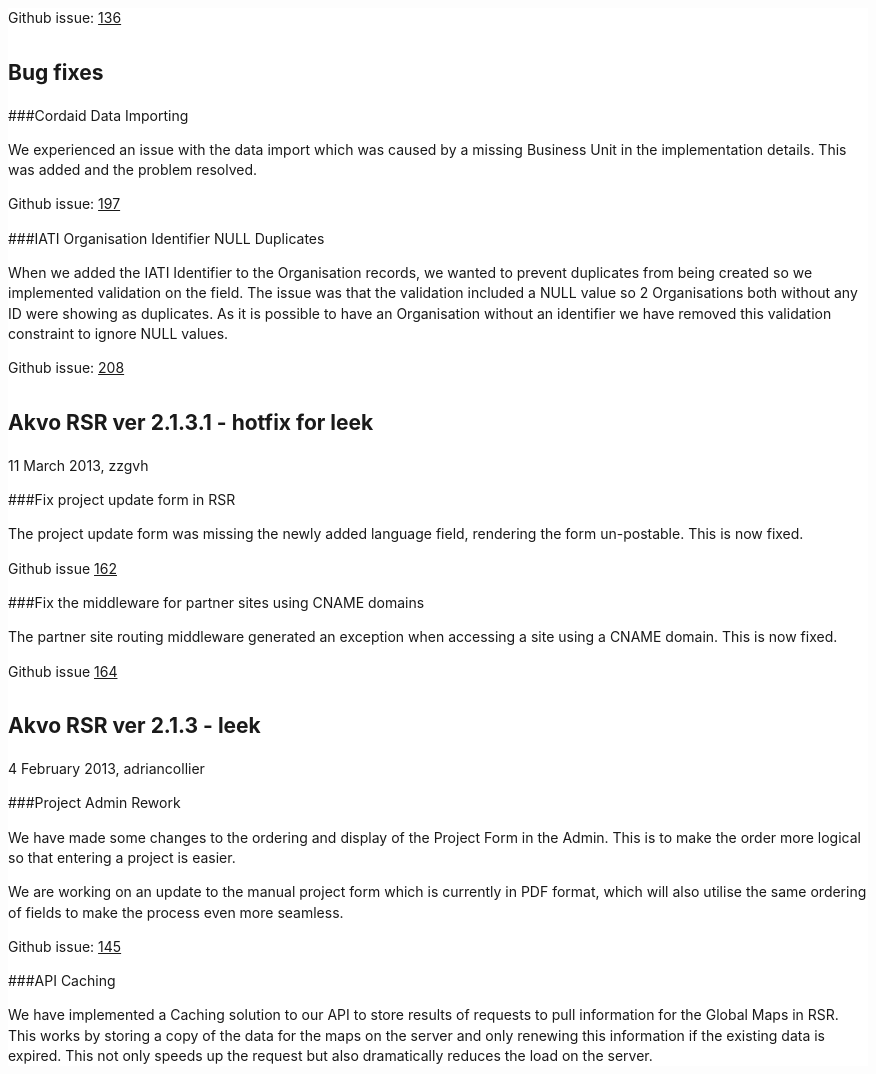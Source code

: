 Github issue: [136](https://github.com/akvo/akvo-rsr/issues/136)

Bug fixes
----

###Cordaid Data Importing

We experienced an issue with the data import which was caused by a missing Business Unit in the implementation details. This was added and the problem resolved.

Github issue: [197](https://github.com/akvo/akvo-rsr/issues/197)

###IATI Organisation Identifier NULL Duplicates

When we added the IATI Identifier to the Organisation records, we wanted to prevent duplicates from being created so we implemented validation on the field. The issue was that the validation included a NULL value so 2 Organisations both without any ID were showing as duplicates. As it is possible to have an Organisation without an identifier we have removed this validation constraint to ignore NULL values.

Github issue: [208](https://github.com/akvo/akvo-rsr/issues/208)


Akvo RSR ver 2.1.3.1 - hotfix for leek
---
11 March 2013, zzgvh


###Fix project update form in RSR

The project update form was missing the newly added language field, rendering the form un-postable. This is now fixed.

Github issue [162](https://github.com/akvo/akvo-rsr/issues/162)

###Fix the middleware for partner sites using CNAME domains

The partner site routing middleware generated an exception when accessing a site using a CNAME domain. This is now fixed.

Github issue [164](https://github.com/akvo/akvo-rsr/issues/164)

Akvo RSR ver 2.1.3 - leek
---
4 February 2013, adriancollier


###Project Admin Rework

We have made some changes to the ordering and display of the Project Form in the Admin. This is to make the order more logical so that entering a project is easier.

We are working on an update to the manual project form which is currently in PDF format, which will also utilise the same ordering of fields to make the process even more seamless.

Github issue: [145](https://github.com/akvo/akvo-rsr/issues/145)

###API Caching

We have implemented a Caching solution to our API to store results of requests to pull information for the Global Maps in RSR. This works by storing a copy of the data for the maps on the server and only renewing this information if the existing data is expired. This not only speeds up the request but also dramatically reduces the load on the server.
